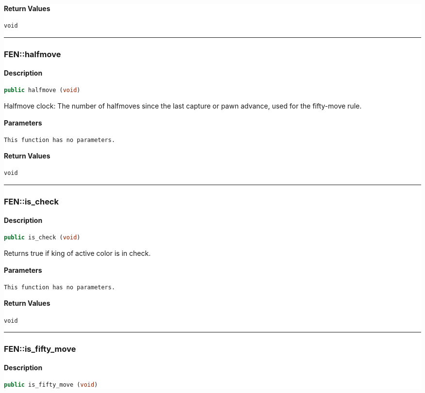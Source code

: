**Return Values**

`void`


<hr />


### FEN::halfmove  

**Description**

```php
public halfmove (void)
```

Halfmove clock: The number of halfmoves since the last capture or pawn
advance, used for the fifty-move rule. 

 

**Parameters**

`This function has no parameters.`

**Return Values**

`void`


<hr />


### FEN::is_check  

**Description**

```php
public is_check (void)
```

Returns true if king of active color is in check. 

 

**Parameters**

`This function has no parameters.`

**Return Values**

`void`


<hr />


### FEN::is_fifty_move  

**Description**

```php
public is_fifty_move (void)
```
